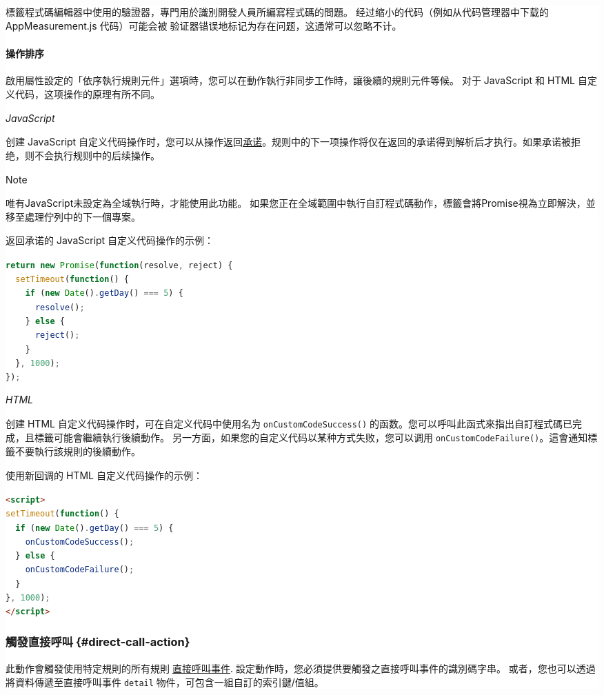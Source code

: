 標籤程式碼編輯器中使用的驗證器，專門用於識別開發人員所編寫程式碼的問題。 经过缩小的代码（例如从代码管理器中下载的 AppMeasurement.js 代码）可能会被 验证器错误地标记为存在问题，这通常可以忽略不计。

#### 操作排序

啟用屬性設定的「依序執行規則元件」選項時，您可以在動作執行非同步工作時，讓後續的規則元件等候。  对于 JavaScript 和 HTML 自定义代码，这项操作的原理有所不同。

*JavaScript*

创建 JavaScript 自定义代码操作时，您可以从操作返回[承诺](https://developer.mozilla.org/zh-CN/docs/Web/JavaScript/Reference/Global_Objects/Promise)。规则中的下一项操作将仅在返回的承诺得到解析后才执行。如果承诺被拒绝，则不会执行规则中的后续操作。

>[!NOTE]
>
>唯有JavaScript未設定為全域執行時，才能使用此功能。 如果您正在全域範圍中執行自訂程式碼動作，標籤會將Promise視為立即解決，並移至處理佇列中的下一個專案。

返回承诺的 JavaScript 自定义代码操作的示例：

```javascript
return new Promise(function(resolve, reject) {
  setTimeout(function() {
    if (new Date().getDay() === 5) {
      resolve();
    } else {
      reject();
    }
  }, 1000);
});
```

*HTML*

创建 HTML 自定义代码操作时，可在自定义代码中使用名为 `onCustomCodeSuccess()` 的函数。您可以呼叫此函式來指出自訂程式碼已完成，且標籤可能會繼續執行後續動作。 另一方面，如果您的自定义代码以某种方式失败，您可以调用 `onCustomCodeFailure()`。這會通知標籤不要執行該規則的後續動作。

使用新回调的 HTML 自定义代码操作的示例：

```html
<script>
setTimeout(function() {
  if (new Date().getDay() === 5) {
    onCustomCodeSuccess();
  } else {
    onCustomCodeFailure();
  }
}, 1000);
</script>
```

### 觸發直接呼叫 {#direct-call-action}

此動作會觸發使用特定規則的所有規則 [直接呼叫事件](#direct-call-event). 設定動作時，您必須提供要觸發之直接呼叫事件的識別碼字串。 或者，您也可以透過將資料傳遞至直接呼叫事件 `detail` 物件，可包含一組自訂的索引鍵/值組。
